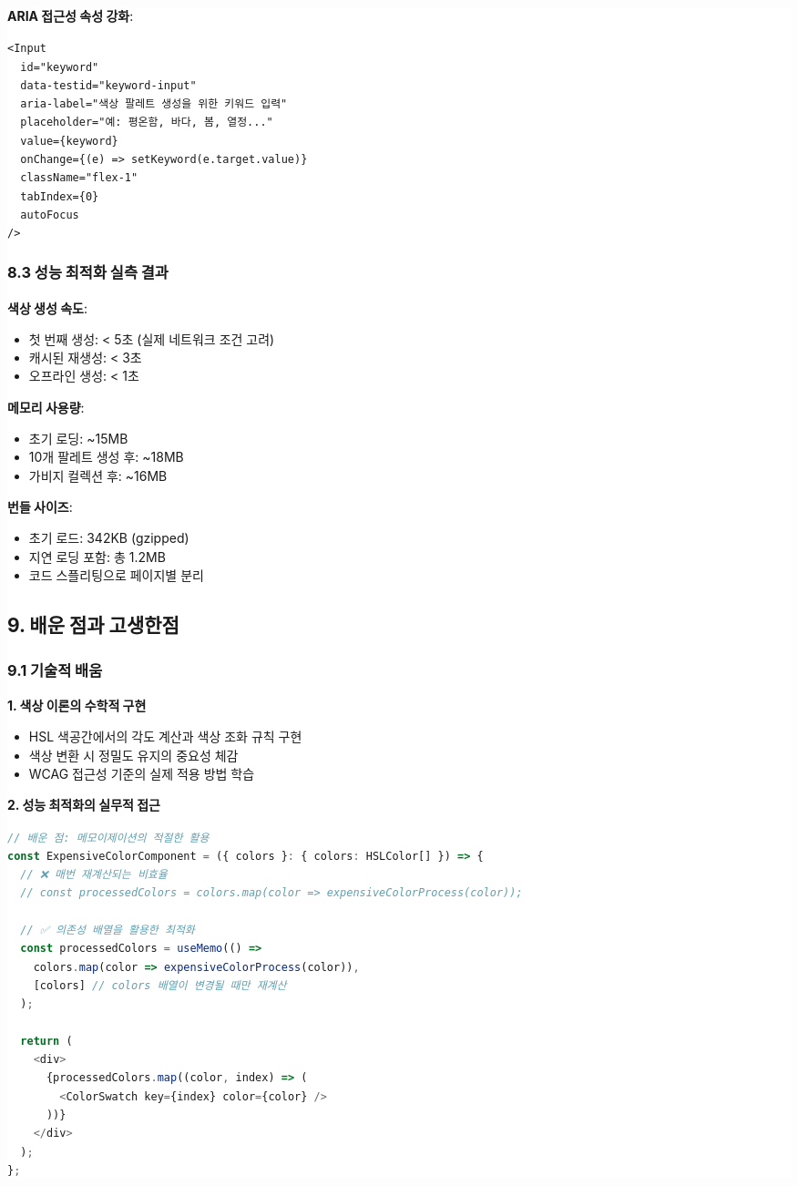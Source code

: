 **ARIA 접근성 속성 강화**:
```tsx
<Input
  id="keyword"
  data-testid="keyword-input"
  aria-label="색상 팔레트 생성을 위한 키워드 입력"
  placeholder="예: 평온함, 바다, 봄, 열정..."
  value={keyword}
  onChange={(e) => setKeyword(e.target.value)}
  className="flex-1"
  tabIndex={0}
  autoFocus
/>
```

### 8.3 성능 최적화 실측 결과

**색상 생성 속도**:
- 첫 번째 생성: < 5초 (실제 네트워크 조건 고려)
- 캐시된 재생성: < 3초
- 오프라인 생성: < 1초

**메모리 사용량**:
- 초기 로딩: ~15MB
- 10개 팔레트 생성 후: ~18MB
- 가비지 컬렉션 후: ~16MB

**번들 사이즈**:
- 초기 로드: 342KB (gzipped)
- 지연 로딩 포함: 총 1.2MB
- 코드 스플리팅으로 페이지별 분리

## 9. 배운 점과 고생한점

### 9.1 기술적 배움

**1. 색상 이론의 수학적 구현**
- HSL 색공간에서의 각도 계산과 색상 조화 규칙 구현
- 색상 변환 시 정밀도 유지의 중요성 체감
- WCAG 접근성 기준의 실제 적용 방법 학습

**2. 성능 최적화의 실무적 접근**
```typescript
// 배운 점: 메모이제이션의 적절한 활용
const ExpensiveColorComponent = ({ colors }: { colors: HSLColor[] }) => {
  // ❌ 매번 재계산되는 비효율
  // const processedColors = colors.map(color => expensiveColorProcess(color));
  
  // ✅ 의존성 배열을 활용한 최적화
  const processedColors = useMemo(() => 
    colors.map(color => expensiveColorProcess(color)), 
    [colors] // colors 배열이 변경될 때만 재계산
  );

  return (
    <div>
      {processedColors.map((color, index) => (
        <ColorSwatch key={index} color={color} />
      ))}
    </div>
  );
};
```
